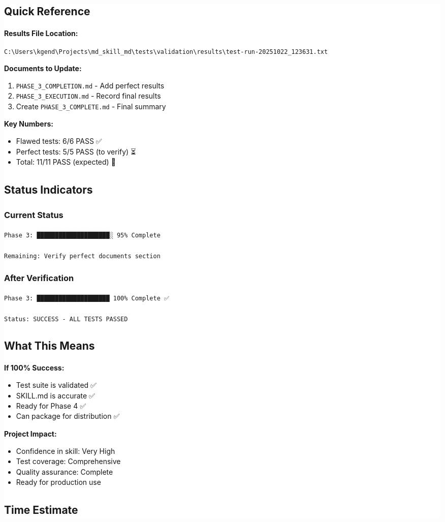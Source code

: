 ## Quick Reference

**Results File Location:**

```text
C:\Users\kgend\Projects\md_skill_md\tests\validation\results\test-run-20251022_123631.txt
```

**Documents to Update:**

1. `PHASE_3_COMPLETION.md` - Add perfect results
2. `PHASE_3_EXECUTION.md` - Record final results
3. Create `PHASE_3_COMPLETE.md` - Final summary

**Key Numbers:**

- Flawed tests: 6/6 PASS ✅
- Perfect tests: 5/5 PASS (to verify) ⏳
- Total: 11/11 PASS (expected) 🎯

## Status Indicators

### Current Status

```text
Phase 3: ████████████████████░ 95% Complete

Remaining: Verify perfect documents section
```

### After Verification

```text
Phase 3: ████████████████████ 100% Complete ✅

Status: SUCCESS - ALL TESTS PASSED
```

## What This Means

**If 100% Success:**

- Test suite is validated ✅
- SKILL.md is accurate ✅
- Ready for Phase 4 ✅
- Can package for distribution ✅

**Project Impact:**

- Confidence in skill: Very High
- Test coverage: Comprehensive
- Quality assurance: Complete
- Ready for production use

## Time Estimate
